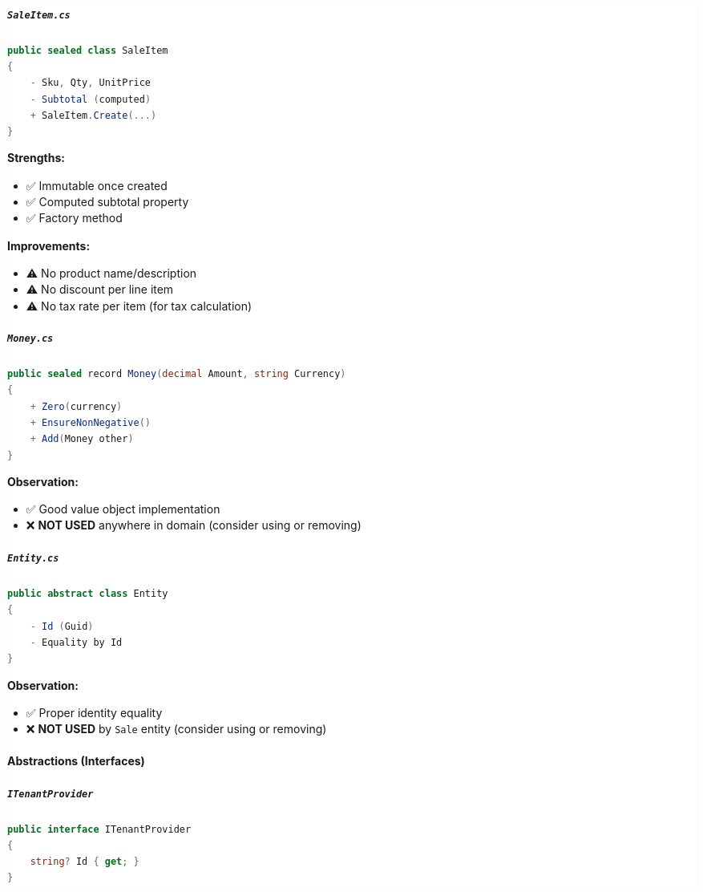 ##### `SaleItem.cs`
```csharp
public sealed class SaleItem
{
    - Sku, Qty, UnitPrice
    - Subtotal (computed)
    + SaleItem.Create(...)
}
```

**Strengths:**
- ✅ Immutable once created
- ✅ Computed subtotal property
- ✅ Factory method

**Improvements:**
- ⚠️ No product name/description
- ⚠️ No discount per line item
- ⚠️ No tax rate per item (for tax calculation)

##### `Money.cs`
```csharp
public sealed record Money(decimal Amount, string Currency)
{
    + Zero(currency)
    + EnsureNonNegative()
    + Add(Money other)
}
```

**Observation:**
- ✅ Good value object implementation
- ❌ **NOT USED** anywhere in domain (consider using or removing)

##### `Entity.cs`
```csharp
public abstract class Entity
{
    - Id (Guid)
    - Equality by Id
}
```

**Observation:**
- ✅ Proper identity equality
- ❌ **NOT USED** by `Sale` entity (consider using or removing)

#### **Abstractions** (Interfaces)

##### `ITenantProvider`
```csharp
public interface ITenantProvider
{
    string? Id { get; }
}
```
